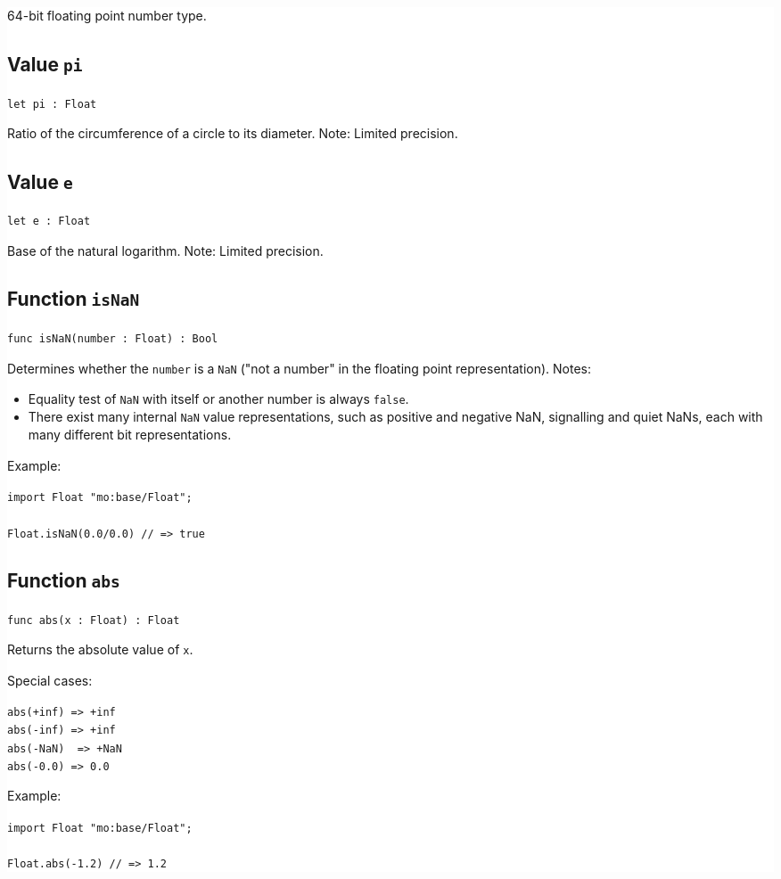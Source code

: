 64-bit floating point number type.

## Value `pi`
``` motoko no-repl
let pi : Float
```

Ratio of the circumference of a circle to its diameter.
Note: Limited precision.

## Value `e`
``` motoko no-repl
let e : Float
```

Base of the natural logarithm.
Note: Limited precision.

## Function `isNaN`
``` motoko no-repl
func isNaN(number : Float) : Bool
```

Determines whether the `number` is a `NaN` ("not a number" in the floating point representation).
Notes:
* Equality test of `NaN` with itself or another number is always `false`.
* There exist many internal `NaN` value representations, such as positive and negative NaN,
  signalling and quiet NaNs, each with many different bit representations.

Example:
```motoko
import Float "mo:base/Float";

Float.isNaN(0.0/0.0) // => true
```

## Function `abs`
``` motoko no-repl
func abs(x : Float) : Float
```

Returns the absolute value of `x`.

Special cases:
```
abs(+inf) => +inf
abs(-inf) => +inf
abs(-NaN)  => +NaN
abs(-0.0) => 0.0
```

Example:
```motoko
import Float "mo:base/Float";

Float.abs(-1.2) // => 1.2
```
